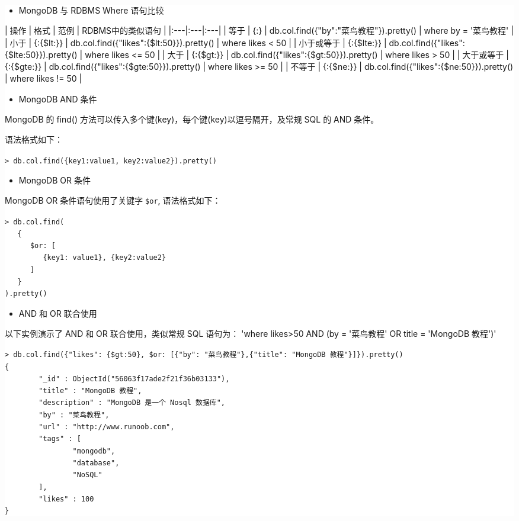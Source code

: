 ```
```

- MongoDB 与 RDBMS Where 语句比较


| 操作	        | 格式	                    | 范例	                                    | RDBMS中的类似语句 |
|:---|:---|:---|
| 等于	        | {<key>:<value>}	        | db.col.find({"by":"菜鸟教程"}).pretty()	    | where by = '菜鸟教程' |
| 小于	        | {<key>:{$lt:<value>}}	    | db.col.find({"likes":{$lt:50}}).pretty()	| where likes < 50 |
| 小于或等于     | {<key>:{$lte:<value>}}	    | db.col.find({"likes":{$lte:50}}).pretty()	| where likes <= 50 |
| 大于	        | {<key>:{$gt:<value>}}	    | db.col.find({"likes":{$gt:50}}).pretty()	| where likes > 50 |
| 大于或等于 	    | {<key>:{$gte:<value>}}	| db.col.find({"likes":{$gte:50}}).pretty()	| where likes >= 50 |
| 不等于	        | {<key>:{$ne:<value>}}	    | db.col.find({"likes":{$ne:50}}).pretty()	| where likes != 50 |




- MongoDB AND 条件

MongoDB 的 find() 方法可以传入多个键(key)，每个键(key)以逗号隔开，及常规 SQL 的 AND 条件。

语法格式如下：

```
> db.col.find({key1:value1, key2:value2}).pretty()
```

- MongoDB OR 条件

MongoDB OR 条件语句使用了关键字 `$or`, 语法格式如下：

```
> db.col.find(
   {
      $or: [
	     {key1: value1}, {key2:value2}
      ]
   }
).pretty()
```

- AND 和 OR 联合使用

以下实例演示了 AND 和 OR 联合使用，类似常规 SQL 语句为： 'where likes>50 AND (by = '菜鸟教程' OR title = 'MongoDB 教程')'

```
> db.col.find({"likes": {$gt:50}, $or: [{"by": "菜鸟教程"},{"title": "MongoDB 教程"}]}).pretty()
{
        "_id" : ObjectId("56063f17ade2f21f36b03133"),
        "title" : "MongoDB 教程",
        "description" : "MongoDB 是一个 Nosql 数据库",
        "by" : "菜鸟教程",
        "url" : "http://www.runoob.com",
        "tags" : [
                "mongodb",
                "database",
                "NoSQL"
        ],
        "likes" : 100
}
```
